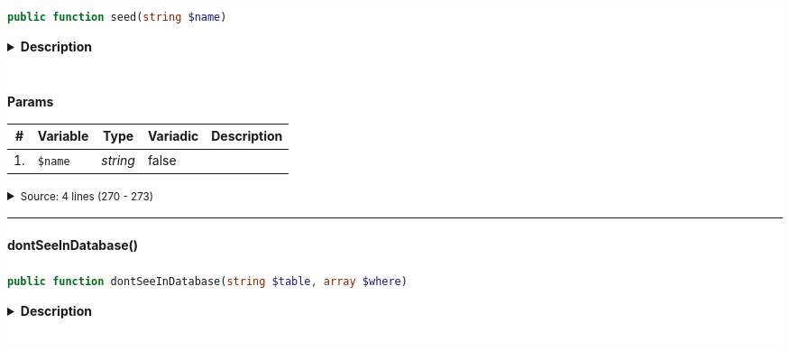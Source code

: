 ```php
public function seed(string $name)
```

<details><summary style="margin-bottom:12px;"><strong>Description</strong></summary></details>



<table style="text-align:left">
</table>


**Params**

<table>
<thead>
<tr>
<th>#</th>
<th>Variable</th>
<th>Type</th>
<th>Variadic</th>
<th>Description</th>
</tr>
</thead>
<tbody>

<tr>
<td>1.</td>
<td><code>$name</code></td>
<td><em>string
</em></td>
<td>false</td>
<td></td>
</tr>


</tbody>
</table>








<details><summary><small>Source: 4 lines (270 - 273)</small></summary></details>


<hr>

#### dontSeeInDatabase()

```php
public function dontSeeInDatabase(string $table, array $where)
```

<details><summary style="margin-bottom:12px;"><strong>Description</strong></summary></details>



<table style="text-align:left">
</table>
